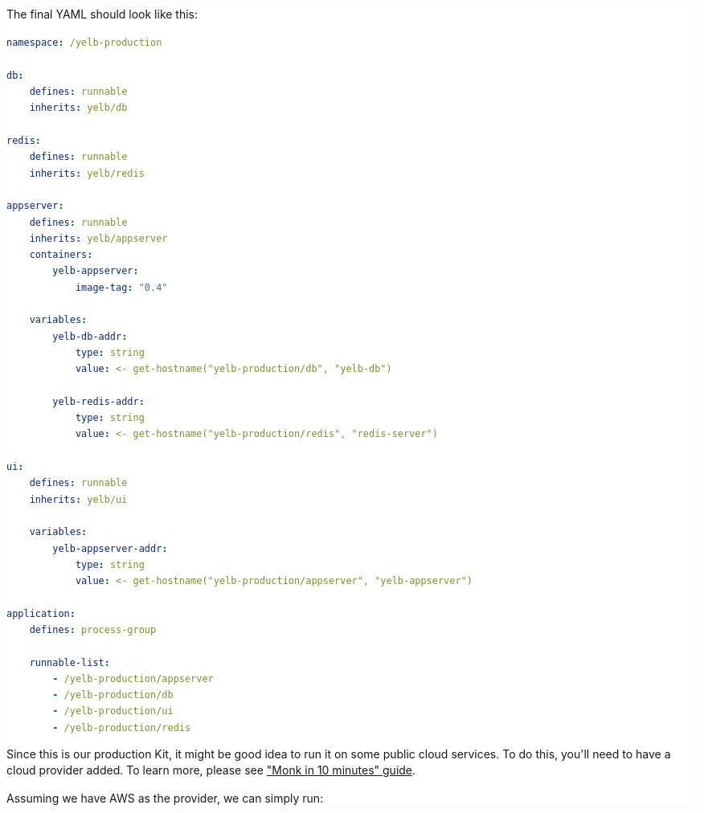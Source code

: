 The final YAML should look like this:

```yaml title="Monk"
namespace: /yelb-production

db:
    defines: runnable
    inherits: yelb/db

redis:
    defines: runnable
    inherits: yelb/redis

appserver:
    defines: runnable
    inherits: yelb/appserver
    containers:
        yelb-appserver:
            image-tag: "0.4"

    variables:
        yelb-db-addr:
            type: string
            value: <- get-hostname("yelb-production/db", "yelb-db")

        yelb-redis-addr:
            type: string
            value: <- get-hostname("yelb-production/redis", "redis-server")

ui:
    defines: runnable
    inherits: yelb/ui

    variables:
        yelb-appserver-addr:
            type: string
            value: <- get-hostname("yelb-production/appserver", "yelb-appserver")

application:
    defines: process-group

    runnable-list:
        - /yelb-production/appserver
        - /yelb-production/db
        - /yelb-production/ui
        - /yelb-production/redis
```

Since this is our production Kit, it might be good idea to run it on some public cloud services. To do this, you'll need to have a cloud provider added. To learn more, please see ["Monk in 10 minutes" guide](monk-in-10#creating-a-monk-cluster).

Assuming we have AWS as the provider, we can simply run:
